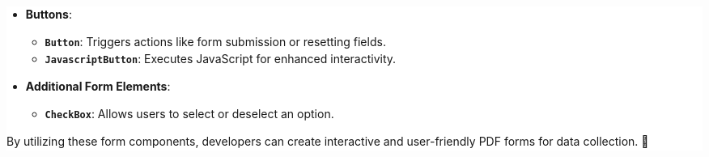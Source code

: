 - **Buttons**:  
  - **`Button`**: Triggers actions like form submission or resetting fields.  
  - **`JavascriptButton`**: Executes JavaScript for enhanced interactivity.  

- **Additional Form Elements**:  
  - **`CheckBox`**: Allows users to select or deselect an option.  

By utilizing these form components, developers can create interactive and user-friendly PDF forms for data collection. 🚀  
